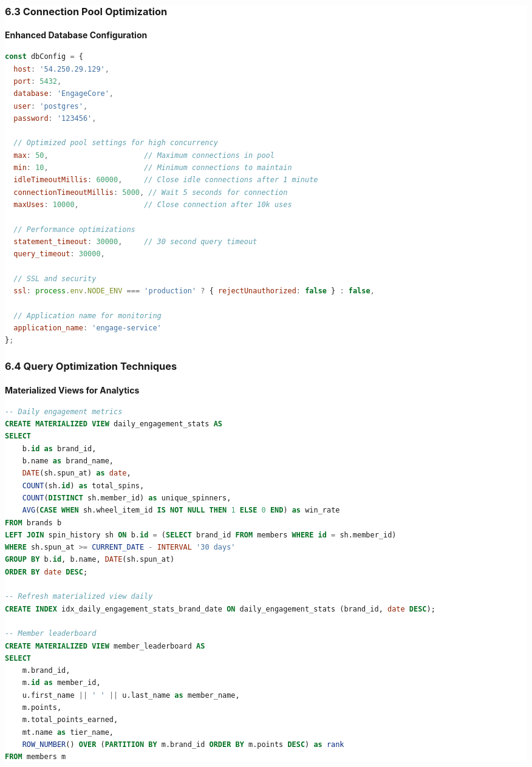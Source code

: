 ### 6.3 Connection Pool Optimization

**Enhanced Database Configuration**

```javascript
const dbConfig = {
  host: '54.250.29.129',
  port: 5432,
  database: 'EngageCore',
  user: 'postgres',
  password: '123456',
  
  // Optimized pool settings for high concurrency
  max: 50,                      // Maximum connections in pool
  min: 10,                      // Minimum connections to maintain
  idleTimeoutMillis: 60000,     // Close idle connections after 1 minute
  connectionTimeoutMillis: 5000, // Wait 5 seconds for connection
  maxUses: 10000,               // Close connection after 10k uses
  
  // Performance optimizations
  statement_timeout: 30000,     // 30 second query timeout
  query_timeout: 30000,
  
  // SSL and security
  ssl: process.env.NODE_ENV === 'production' ? { rejectUnauthorized: false } : false,
  
  // Application name for monitoring
  application_name: 'engage-service'
};
```

### 6.4 Query Optimization Techniques

**Materialized Views for Analytics**

```sql
-- Daily engagement metrics
CREATE MATERIALIZED VIEW daily_engagement_stats AS
SELECT 
    b.id as brand_id,
    b.name as brand_name,
    DATE(sh.spun_at) as date,
    COUNT(sh.id) as total_spins,
    COUNT(DISTINCT sh.member_id) as unique_spinners,
    AVG(CASE WHEN sh.wheel_item_id IS NOT NULL THEN 1 ELSE 0 END) as win_rate
FROM brands b
LEFT JOIN spin_history sh ON b.id = (SELECT brand_id FROM members WHERE id = sh.member_id)
WHERE sh.spun_at >= CURRENT_DATE - INTERVAL '30 days'
GROUP BY b.id, b.name, DATE(sh.spun_at)
ORDER BY date DESC;

-- Refresh materialized view daily
CREATE INDEX idx_daily_engagement_stats_brand_date ON daily_engagement_stats (brand_id, date DESC);

-- Member leaderboard
CREATE MATERIALIZED VIEW member_leaderboard AS
SELECT 
    m.brand_id,
    m.id as member_id,
    u.first_name || ' ' || u.last_name as member_name,
    m.points,
    m.total_points_earned,
    mt.name as tier_name,
    ROW_NUMBER() OVER (PARTITION BY m.brand_id ORDER BY m.points DESC) as rank
FROM members m
```